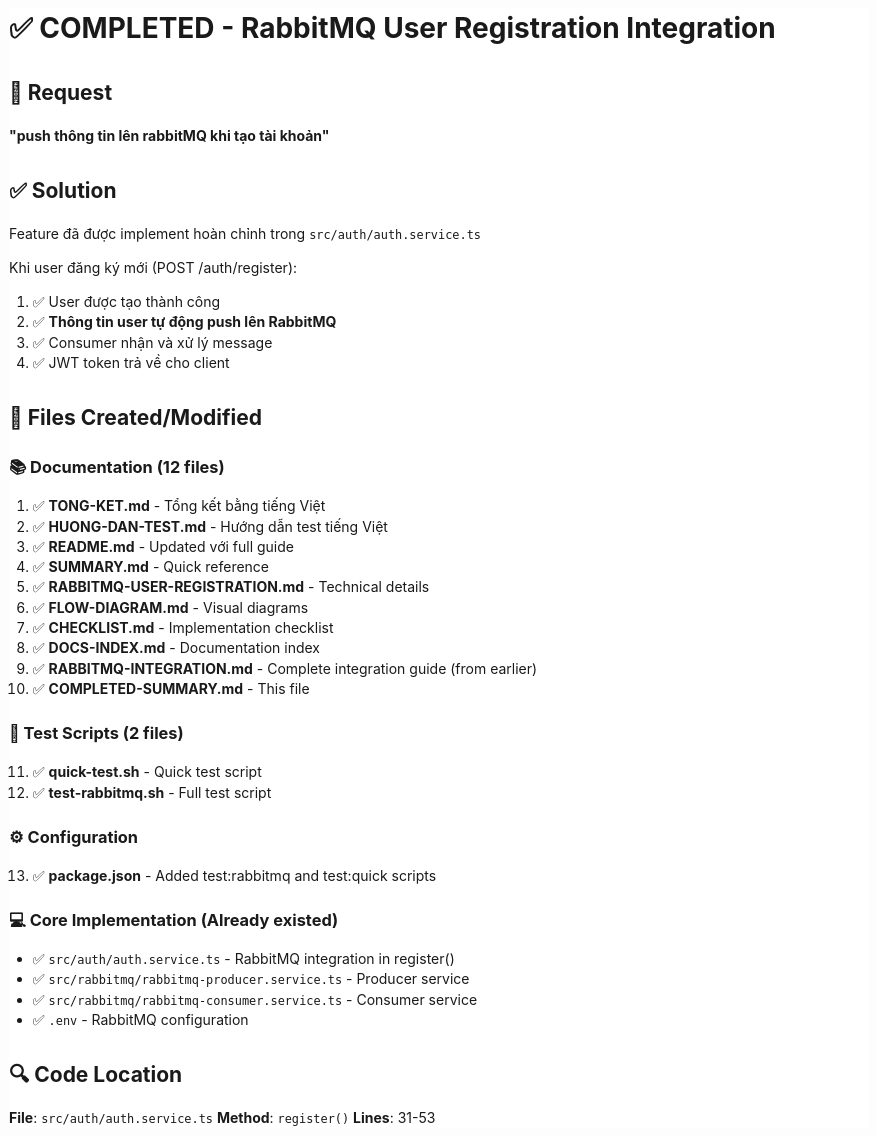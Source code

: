 # ✅ COMPLETED - RabbitMQ User Registration Integration

## 🎯 Request
**"push thông tin lên rabbitMQ khi tạo tài khoản"**

## ✅ Solution
Feature đã được implement hoàn chỉnh trong `src/auth/auth.service.ts`

Khi user đăng ký mới (POST /auth/register):
1. ✅ User được tạo thành công
2. ✅ **Thông tin user tự động push lên RabbitMQ**
3. ✅ Consumer nhận và xử lý message
4. ✅ JWT token trả về cho client

## 📁 Files Created/Modified

### 📚 Documentation (12 files)
1. ✅ **TONG-KET.md** - Tổng kết bằng tiếng Việt
2. ✅ **HUONG-DAN-TEST.md** - Hướng dẫn test tiếng Việt
3. ✅ **README.md** - Updated với full guide
4. ✅ **SUMMARY.md** - Quick reference
5. ✅ **RABBITMQ-USER-REGISTRATION.md** - Technical details
6. ✅ **FLOW-DIAGRAM.md** - Visual diagrams
7. ✅ **CHECKLIST.md** - Implementation checklist
8. ✅ **DOCS-INDEX.md** - Documentation index
9. ✅ **RABBITMQ-INTEGRATION.md** - Complete integration guide (from earlier)
10. ✅ **COMPLETED-SUMMARY.md** - This file

### 🧪 Test Scripts (2 files)
11. ✅ **quick-test.sh** - Quick test script
12. ✅ **test-rabbitmq.sh** - Full test script

### ⚙️ Configuration
13. ✅ **package.json** - Added test:rabbitmq and test:quick scripts

### 💻 Core Implementation (Already existed)
- ✅ `src/auth/auth.service.ts` - RabbitMQ integration in register()
- ✅ `src/rabbitmq/rabbitmq-producer.service.ts` - Producer service
- ✅ `src/rabbitmq/rabbitmq-consumer.service.ts` - Consumer service
- ✅ `.env` - RabbitMQ configuration

## 🔍 Code Location

**File**: `src/auth/auth.service.ts`
**Method**: `register()`
**Lines**: 31-53
